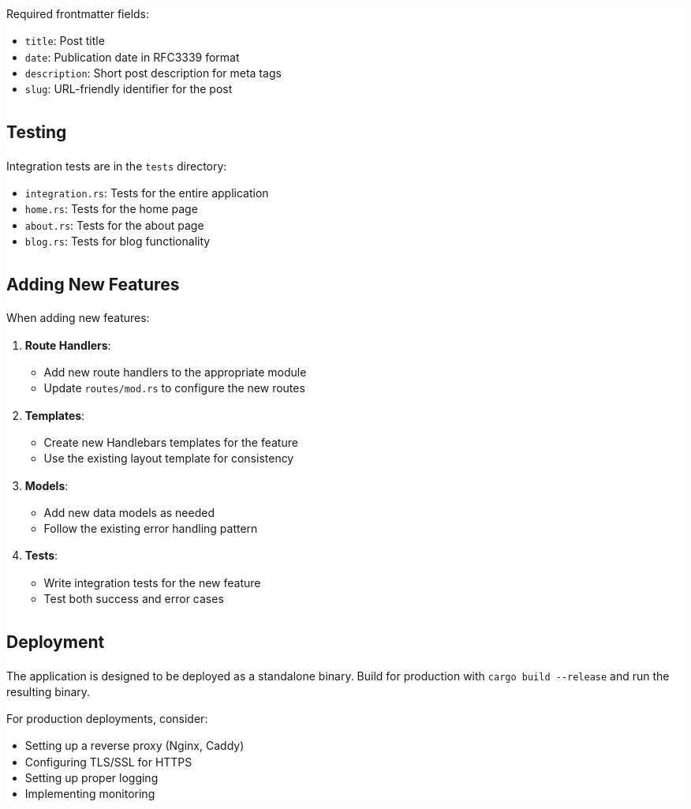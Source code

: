 Required frontmatter fields:
- `title`: Post title
- `date`: Publication date in RFC3339 format
- `description`: Short post description for meta tags
- `slug`: URL-friendly identifier for the post

## Testing

Integration tests are in the `tests` directory:
- `integration.rs`: Tests for the entire application
- `home.rs`: Tests for the home page
- `about.rs`: Tests for the about page
- `blog.rs`: Tests for blog functionality

## Adding New Features

When adding new features:

1. **Route Handlers**:
   - Add new route handlers to the appropriate module
   - Update `routes/mod.rs` to configure the new routes

2. **Templates**:
   - Create new Handlebars templates for the feature
   - Use the existing layout template for consistency

3. **Models**:
   - Add new data models as needed
   - Follow the existing error handling pattern

4. **Tests**:
   - Write integration tests for the new feature
   - Test both success and error cases

## Deployment

The application is designed to be deployed as a standalone binary. Build for production with `cargo build --release` and run the resulting binary.

For production deployments, consider:
- Setting up a reverse proxy (Nginx, Caddy)
- Configuring TLS/SSL for HTTPS
- Setting up proper logging
- Implementing monitoring